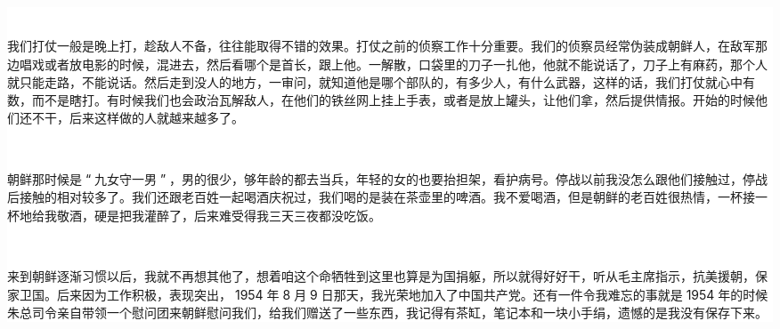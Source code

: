   <br/>
 </p>
 <p class="p2">
  <span class="s1">
   我们打仗一般是晚上打，趁敌人不备，往往能取得不错的效果。打仗之前的侦察工作十分重要。我们的侦察员经常伪装成朝鲜人，在敌军那边唱戏或者放电影的时候，混进去，然后看哪个是首长，跟上他。一解散，口袋里的刀子一扎他，他就不能说话了，刀子上有麻药，那个人就只能走路，不能说话。然后走到没人的地方，一审问，就知道他是哪个部队的，有多少人，有什么武器，这样的话，我们打仗就心中有数，而不是瞎打。有时候我们也会政治瓦解敌人，在他们的铁丝网上挂上手表，或者是放上罐头，让他们拿，然后提供情报。开始的时候他们还不干，后来这样做的人就越来越多了。
  </span>
 </p>
 <p class="p1">
  <span class="s1">
  </span>
  <br/>
 </p>
 <p class="p2">
  <span class="s1">
   朝鲜那时候是
  </span>
  <span class="s2">
   “
  </span>
  <span class="s1">
   九女守一男
  </span>
  <span class="s2">
   ”
  </span>
  <span class="s1">
   ，男的很少，够年龄的都去当兵，年轻的女的也要抬担架，看护病号。停战以前我没怎么跟他们接触过，停战后接触的相对较多了。我们还跟老百姓一起喝酒庆祝过，我们喝的是装在茶壶里的啤酒。我不爱喝酒，但是朝鲜的老百姓很热情，一杯接一杯地给我敬酒，硬是把我灌醉了，后来难受得我三天三夜都没吃饭。
  </span>
 </p>
 <p class="p1">
  <span class="s1">
  </span>
  <br/>
 </p>
 <p class="p2">
  <span class="s1">
   来到朝鲜逐渐习惯以后，我就不再想其他了，想着咱这个命牺牲到这里也算是为国捐躯，所以就得好好干，听从毛主席指示，抗美援朝，保家卫国。后来因为工作积极，表现突出，
  </span>
  <span class="s2">
   1954
  </span>
  <span class="s1">
   年
  </span>
  <span class="s2">
   8
  </span>
  <span class="s1">
   月
  </span>
  <span class="s2">
   9
  </span>
  <span class="s1">
   日那天，我光荣地加入了中国共产党。还有一件令我难忘的事就是
  </span>
  <span class="s2">
   1954
  </span>
  <span class="s1">
   年的时候朱总司令亲自带领一个慰问团来朝鲜慰问我们，给我们赠送了一些东西，我记得有茶缸，笔记本和一块小手绢，遗憾的是我没有保存下来。
